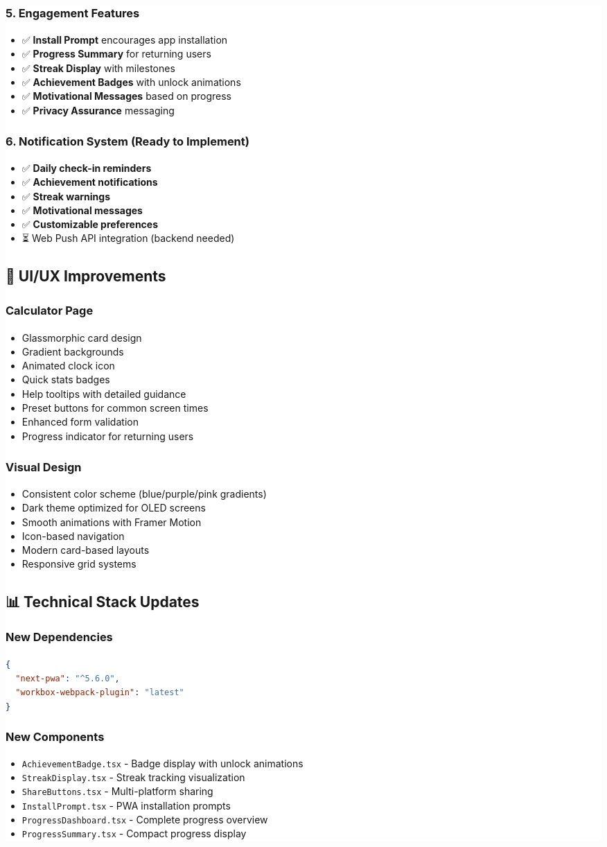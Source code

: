 ### 5. Engagement Features
- ✅ **Install Prompt** encourages app installation
- ✅ **Progress Summary** for returning users
- ✅ **Streak Display** with milestones
- ✅ **Achievement Badges** with unlock animations
- ✅ **Motivational Messages** based on progress
- ✅ **Privacy Assurance** messaging

### 6. Notification System (Ready to Implement)
- ✅ **Daily check-in reminders**
- ✅ **Achievement notifications**
- ✅ **Streak warnings**
- ✅ **Motivational messages**
- ✅ **Customizable preferences**
- ⏳ Web Push API integration (backend needed)

## 🎨 UI/UX Improvements

### Calculator Page
- Glassmorphic card design
- Gradient backgrounds
- Animated clock icon
- Quick stats badges
- Help tooltips with detailed guidance
- Preset buttons for common screen times
- Enhanced form validation
- Progress indicator for returning users

### Visual Design
- Consistent color scheme (blue/purple/pink gradients)
- Dark theme optimized for OLED screens
- Smooth animations with Framer Motion
- Icon-based navigation
- Modern card-based layouts
- Responsive grid systems

## 📊 Technical Stack Updates

### New Dependencies
```json
{
  "next-pwa": "^5.6.0",
  "workbox-webpack-plugin": "latest"
}
```

### New Components
- `AchievementBadge.tsx` - Badge display with unlock animations
- `StreakDisplay.tsx` - Streak tracking visualization
- `ShareButtons.tsx` - Multi-platform sharing
- `InstallPrompt.tsx` - PWA installation prompts
- `ProgressDashboard.tsx` - Complete progress overview
- `ProgressSummary.tsx` - Compact progress display
